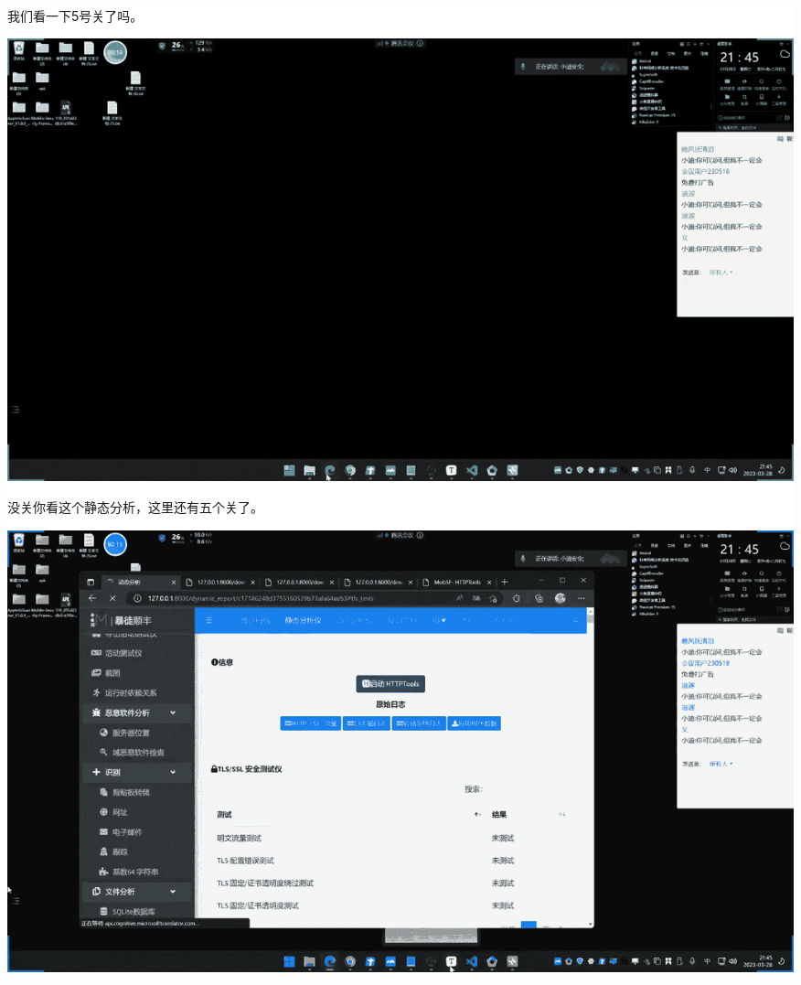 我们看一下5号关了吗。

![](img/0303c638292bbb693e93d8162714af17_371.png)

没关你看这个静态分析，这里还有五个关了。

![](img/0303c638292bbb693e93d8162714af17_373.png)
